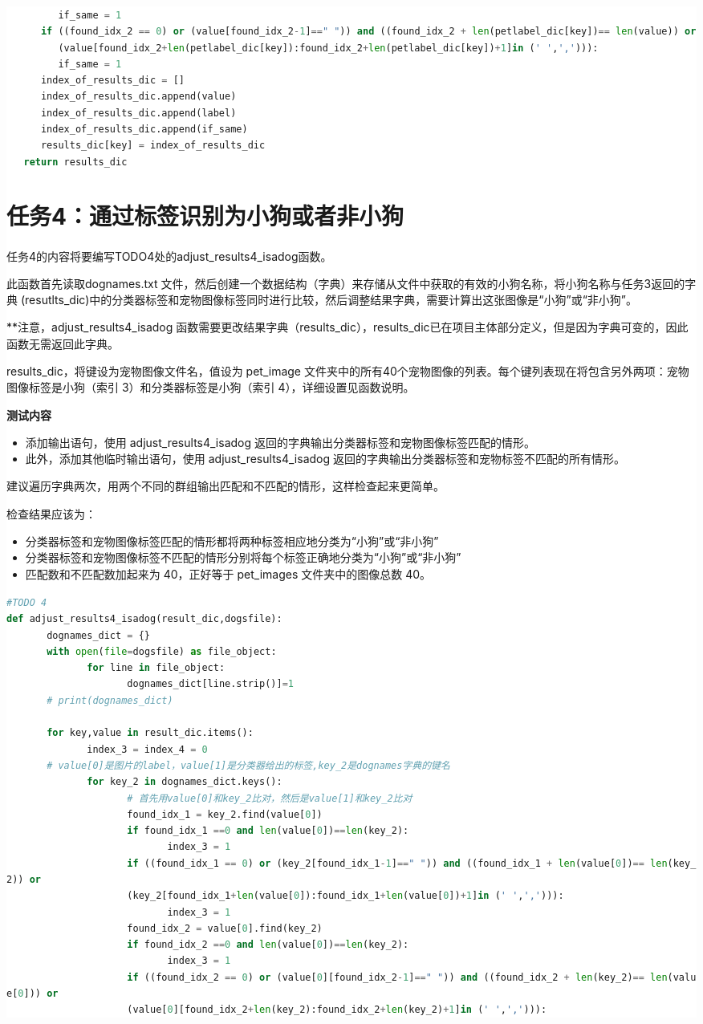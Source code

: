 ```python
         if_same = 1
      if ((found_idx_2 == 0) or (value[found_idx_2-1]==" ")) and ((found_idx_2 + len(petlabel_dic[key])== len(value)) or
         (value[found_idx_2+len(petlabel_dic[key]):found_idx_2+len(petlabel_dic[key])+1]in (' ',','))):
         if_same = 1  
      index_of_results_dic = []
      index_of_results_dic.append(value)
      index_of_results_dic.append(label)
      index_of_results_dic.append(if_same)
      results_dic[key] = index_of_results_dic
   return results_dic
```

# 任务4：通过标签识别为小狗或者非小狗
任务4的内容将要编写TODO4处的adjust_results4_isadog函数。

此函数首先读取dognames.txt 文件，然后创建一个数据结构（字典）来存储从文件中获取的有效的小狗名称，将小狗名称与任务3返回的字典 (resutlts_dic)中的分类器标签和宠物图像标签同时进行比较，然后调整结果字典，需要计算出这张图像是“小狗”或“非小狗”。

**注意，adjust_results4_isadog 函数需要更改结果字典（results_dic），results_dic已在项目主体部分定义，但是因为字典可变的，因此函数无需返回此字典。

results_dic，将键设为宠物图像文件名，值设为 pet_image 文件夹中的所有40个宠物图像的列表。每个键列表现在将包含另外两项：宠物图像标签是小狗（索引 3）和分类器标签是小狗（索引 4），详细设置见函数说明。

**测试内容**

* 添加输出语句，使用 adjust_results4_isadog 返回的字典输出分类器标签和宠物图像标签匹配的情形。
* 此外，添加其他临时输出语句，使用 adjust_results4_isadog 返回的字典输出分类器标签和宠物标签不匹配的所有情形。

建议遍历字典两次，用两个不同的群组输出匹配和不匹配的情形，这样检查起来更简单。

检查结果应该为：

* 分类器标签和宠物图像标签匹配的情形都将两种标签相应地分类为“小狗”或“非小狗”
* 分类器标签和宠物图像标签不匹配的情形分别将每个标签正确地分类为“小狗”或“非小狗”
* 匹配数和不匹配数加起来为 40，正好等于 pet_images 文件夹中的图像总数 40。


```python
#TODO 4
def adjust_results4_isadog(result_dic,dogsfile):
       dognames_dict = {}
       with open(file=dogsfile) as file_object:
              for line in file_object:
                     dognames_dict[line.strip()]=1
       # print(dognames_dict)

       for key,value in result_dic.items():
              index_3 = index_4 = 0
       # value[0]是图片的label，value[1]是分类器给出的标签,key_2是dognames字典的键名
              for key_2 in dognames_dict.keys():
                     # 首先用value[0]和key_2比对，然后是value[1]和key_2比对
                     found_idx_1 = key_2.find(value[0])
                     if found_idx_1 ==0 and len(value[0])==len(key_2):
                            index_3 = 1
                     if ((found_idx_1 == 0) or (key_2[found_idx_1-1]==" ")) and ((found_idx_1 + len(value[0])== len(key_2)) or
                     (key_2[found_idx_1+len(value[0]):found_idx_1+len(value[0])+1]in (' ',','))):
                            index_3 = 1  
                     found_idx_2 = value[0].find(key_2)
                     if found_idx_2 ==0 and len(value[0])==len(key_2):
                            index_3 = 1
                     if ((found_idx_2 == 0) or (value[0][found_idx_2-1]==" ")) and ((found_idx_2 + len(key_2)== len(value[0])) or
                     (value[0][found_idx_2+len(key_2):found_idx_2+len(key_2)+1]in (' ',','))):
```